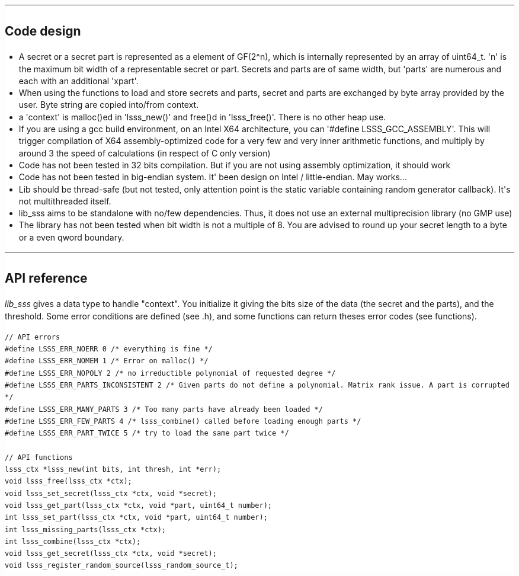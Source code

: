 

--------------
## Code design
- A secret or a secret part is represented as a element of GF(2^n), which is internally represented by an array of uint64_t. 'n' is the maximum bit width of a representable secret or part. Secrets and parts are of same width, but 'parts' are numerous and each with an additional 'xpart'.  
- When using the functions to load and store secrets and parts, secret and parts are exchanged by byte array provided by the user. Byte string are copied into/from context.
- a 'context' is malloc()ed in 'lsss_new()' and free()d in 'lsss_free()'. There is no other heap use.
- If you are using a gcc build environment, on an Intel X64 architecture, you can '#define LSSS_GCC_ASSEMBLY'. This will trigger compilation of X64 assembly-optimized code for a very few and very inner arithmetic functions, and multiply by around 3 the speed of calculations (in respect of C only version)
- Code has not been tested in 32 bits compilation. But if you are not using assembly optimization, it should work
- Code has not been tested in big-endian system. It' been design on Intel / little-endian. May works... 
- Lib should be thread-safe (but not tested, only attention point is the static variable containing random generator callback). It's not multithreaded itself.
- lib_sss aims to be standalone with no/few dependencies. Thus, it does not use an external multiprecision library (no GMP use)
- The library has not been tested when bit width is not a multiple of 8. You are advised to round up your secret length to a byte or a even qword boundary.


-------------
## API reference
*lib_sss* gives a data type to handle "context". You initialize it giving the bits size of the data (the secret and the parts), and the threshold.
Some error conditions are defined (see .h), and some functions can return theses error codes (see functions).

```
// API errors 
#define LSSS_ERR_NOERR 0 /* everything is fine */
#define LSSS_ERR_NOMEM 1 /* Error on malloc() */
#define LSSS_ERR_NOPOLY 2 /* no irreductible polynomial of requested degree */
#define LSSS_ERR_PARTS_INCONSISTENT 2 /* Given parts do not define a polynomial. Matrix rank issue. A part is corrupted */
#define LSSS_ERR_MANY_PARTS 3 /* Too many parts have already been loaded */
#define LSSS_ERR_FEW_PARTS 4 /* lsss_combine() called before loading enough parts */
#define LSSS_ERR_PART_TWICE 5 /* try to load the same part twice */

// API functions
lsss_ctx *lsss_new(int bits, int thresh, int *err);
void lsss_free(lsss_ctx *ctx);
void lsss_set_secret(lsss_ctx *ctx, void *secret);
void lsss_get_part(lsss_ctx *ctx, void *part, uint64_t number);
int lsss_set_part(lsss_ctx *ctx, void *part, uint64_t number);
int lsss_missing_parts(lsss_ctx *ctx);
int lsss_combine(lsss_ctx *ctx);
void lsss_get_secret(lsss_ctx *ctx, void *secret);
void lsss_register_random_source(lsss_random_source_t);
```
